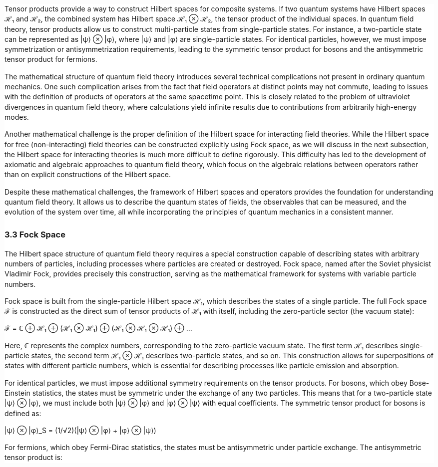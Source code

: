 Tensor products provide a way to construct Hilbert spaces for composite systems. If two quantum systems have Hilbert spaces ℋ₁ and ℋ₂, the combined system has Hilbert space ℋ₁ ⊗ ℋ₂, the tensor product of the individual spaces. In quantum field theory, tensor products allow us to construct multi-particle states from single-particle states. For instance, a two-particle state can be represented as |ψ⟩ ⊗ |φ⟩, where |ψ⟩ and |φ⟩ are single-particle states. For identical particles, however, we must impose symmetrization or antisymmetrization requirements, leading to the symmetric tensor product for bosons and the antisymmetric tensor product for fermions.

The mathematical structure of quantum field theory introduces several technical complications not present in ordinary quantum mechanics. One such complication arises from the fact that field operators at distinct points may not commute, leading to issues with the definition of products of operators at the same spacetime point. This is closely related to the problem of ultraviolet divergences in quantum field theory, where calculations yield infinite results due to contributions from arbitrarily high-energy modes.

Another mathematical challenge is the proper definition of the Hilbert space for interacting field theories. While the Hilbert space for free (non-interacting) field theories can be constructed explicitly using Fock space, as we will discuss in the next subsection, the Hilbert space for interacting theories is much more difficult to define rigorously. This difficulty has led to the development of axiomatic and algebraic approaches to quantum field theory, which focus on the algebraic relations between operators rather than on explicit constructions of the Hilbert space.

Despite these mathematical challenges, the framework of Hilbert spaces and operators provides the foundation for understanding quantum field theory. It allows us to describe the quantum states of fields, the observables that can be measured, and the evolution of the system over time, all while incorporating the principles of quantum mechanics in a consistent manner.

### 3.3 Fock Space

The Hilbert space structure of quantum field theory requires a special construction capable of describing states with arbitrary numbers of particles, including processes where particles are created or destroyed. Fock space, named after the Soviet physicist Vladimir Fock, provides precisely this construction, serving as the mathematical framework for systems with variable particle numbers.

Fock space is built from the single-particle Hilbert space ℋ₁, which describes the states of a single particle. The full Fock space ℱ is constructed as the direct sum of tensor products of ℋ₁ with itself, including the zero-particle sector (the vacuum state):

ℱ = ℂ ⊕ ℋ₁ ⊕ (ℋ₁ ⊗ ℋ₁) ⊕ (ℋ₁ ⊗ ℋ₁ ⊗ ℋ₁) ⊕ ...

Here, ℂ represents the complex numbers, corresponding to the zero-particle vacuum state. The first term ℋ₁ describes single-particle states, the second term ℋ₁ ⊗ ℋ₁ describes two-particle states, and so on. This construction allows for superpositions of states with different particle numbers, which is essential for describing processes like particle emission and absorption.

For identical particles, we must impose additional symmetry requirements on the tensor products. For bosons, which obey Bose-Einstein statistics, the states must be symmetric under the exchange of any two particles. This means that for a two-particle state |ψ⟩ ⊗ |φ⟩, we must include both |ψ⟩ ⊗ |φ⟩ and |φ⟩ ⊗ |ψ⟩ with equal coefficients. The symmetric tensor product for bosons is defined as:

|ψ⟩ ⊗ |φ⟩_S = (1/√2)(|ψ⟩ ⊗ |φ⟩ + |φ⟩ ⊗ |ψ⟩)

For fermions, which obey Fermi-Dirac statistics, the states must be antisymmetric under particle exchange. The antisymmetric tensor product is:

